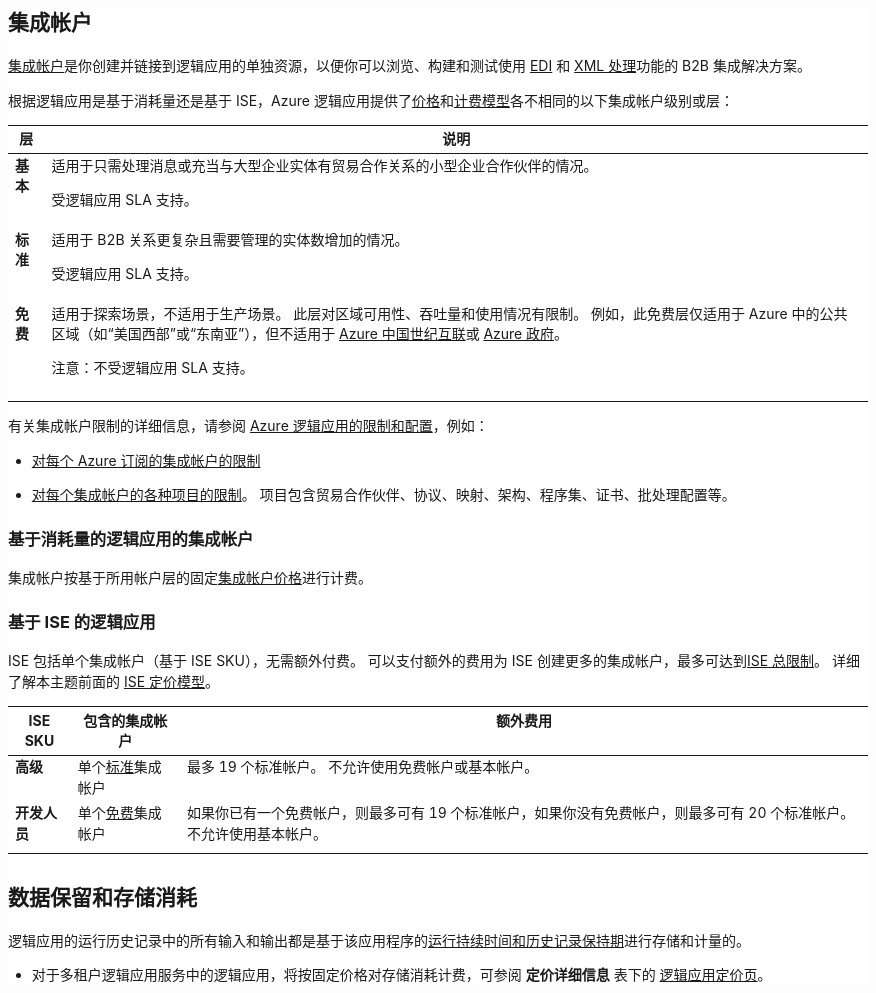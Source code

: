 ## <a name="integration-accounts"></a>集成帐户

[集成帐户](../logic-apps/logic-apps-pricing.md#integration-accounts)是你创建并链接到逻辑应用的单独资源，以便你可以浏览、构建和测试使用 [EDI](logic-apps-enterprise-integration-b2b.md) 和 [XML 处理](logic-apps-enterprise-integration-xml.md)功能的 B2B 集成解决方案。

根据逻辑应用是基于消耗量还是基于 ISE，Azure 逻辑应用提供了[价格](https://azure.microsoft.com/pricing/details/logic-apps/)和[计费模型](logic-apps-pricing.md#integration-accounts)各不相同的以下集成帐户级别或层：

| 层 | 说明 |
|------|-------------|
| **基本** | 适用于只需处理消息或充当与大型企业实体有贸易合作关系的小型企业合作伙伴的情况。 <p><p>受逻辑应用 SLA 支持。 |
| **标准** | 适用于 B2B 关系更复杂且需要管理的实体数增加的情况。 <p><p>受逻辑应用 SLA 支持。 |
| **免费** | 适用于探索场景，不适用于生产场景。 此层对区域可用性、吞吐量和使用情况有限制。 例如，此免费层仅适用于 Azure 中的公共区域（如“美国西部”或“东南亚”），但不适用于 [Azure 中国世纪互联](/azure/china/overview-operations)或 [Azure 政府](../azure-government/documentation-government-welcome.md)。 <p><p>注意：不受逻辑应用 SLA 支持。 |
|||

有关集成帐户限制的详细信息，请参阅 [Azure 逻辑应用的限制和配置](../logic-apps/logic-apps-limits-and-config.md#integration-account-limits)，例如：

* [对每个 Azure 订阅的集成帐户的限制](../logic-apps/logic-apps-limits-and-config.md#integration-account-limits)

* [对每个集成帐户的各种项目的限制](../logic-apps/logic-apps-limits-and-config.md#artifact-number-limits)。 项目包含贸易合作伙伴、协议、映射、架构、程序集、证书、批处理配置等。

### <a name="integration-accounts-for-consumption-based-logic-apps"></a>基于消耗量的逻辑应用的集成帐户

集成帐户按基于所用帐户层的固定[集成帐户价格](https://azure.microsoft.com/pricing/details/logic-apps/)进行计费。

### <a name="ise-based-logic-apps"></a>基于 ISE 的逻辑应用

ISE 包括单个集成帐户（基于 ISE SKU），无需额外付费。 可以支付额外的费用为 ISE 创建更多的集成帐户，最多可达到[ISE 总限制](../logic-apps/logic-apps-limits-and-config.md#integration-account-limits)。 详细了解本主题前面的 [ISE 定价模型](#fixed-pricing)。

| ISE SKU | 包含的集成帐户 | 额外费用 |
|---------|------------------------------|-----------------|
| **高级** | 单个[标准](../logic-apps/logic-apps-limits-and-config.md#artifact-number-limits)集成帐户 | 最多 19 个标准帐户。 不允许使用免费帐户或基本帐户。 |
| **开发人员** | 单个[免费](../logic-apps/logic-apps-limits-and-config.md#artifact-number-limits)集成帐户 | 如果你已有一个免费帐户，则最多可有 19 个标准帐户，如果你没有免费帐户，则最多可有 20 个标准帐户。 不允许使用基本帐户。 |
||||

<a name="data-retention"></a>

## <a name="data-retention-and-storage-consumption"></a>数据保留和存储消耗

逻辑应用的运行历史记录中的所有输入和输出都是基于该应用程序的[运行持续时间和历史记录保持期](logic-apps-limits-and-config.md#run-duration-retention-limits)进行存储和计量的。

* 对于多租户逻辑应用服务中的逻辑应用，将按固定价格对存储消耗计费，可参阅 **定价详细信息** 表下的 [逻辑应用定价页](https://azure.microsoft.com/pricing/details/logic-apps)。
